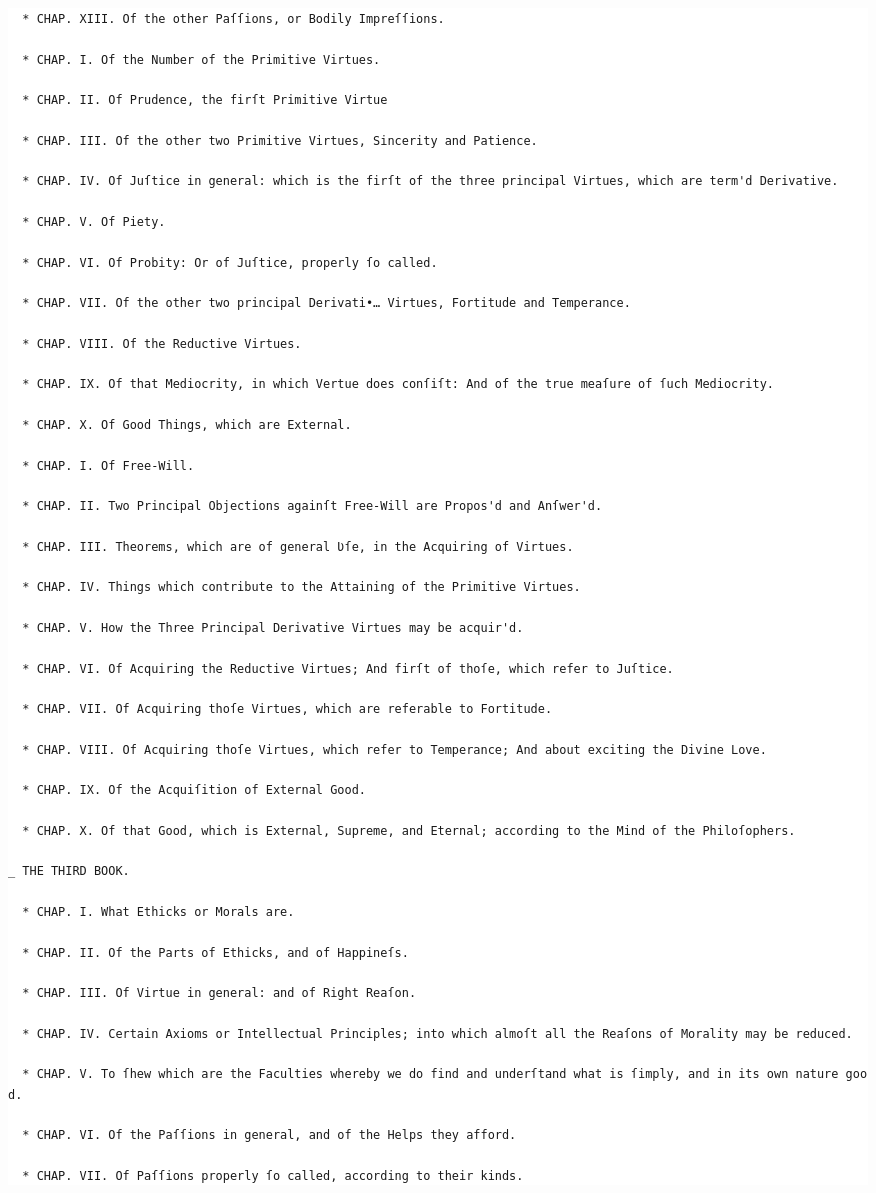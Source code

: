       * CHAP. XIII. Of the other Paſſions, or Bodily Impreſſions.

      * CHAP. I. Of the Number of the Primitive Virtues.

      * CHAP. II. Of Prudence, the firſt Primitive Virtue

      * CHAP. III. Of the other two Primitive Virtues, Sincerity and Patience.

      * CHAP. IV. Of Juſtice in general: which is the firſt of the three principal Virtues, which are term'd Derivative.

      * CHAP. V. Of Piety.

      * CHAP. VI. Of Probity: Or of Juſtice, properly ſo called.

      * CHAP. VII. Of the other two principal Derivati•… Virtues, Fortitude and Temperance.

      * CHAP. VIII. Of the Reductive Virtues.

      * CHAP. IX. Of that Mediocrity, in which Vertue does conſiſt: And of the true meaſure of ſuch Mediocrity.

      * CHAP. X. Of Good Things, which are External.

      * CHAP. I. Of Free-Will.

      * CHAP. II. Two Principal Objections againſt Free-Will are Propos'd and Anſwer'd.

      * CHAP. III. Theorems, which are of general Ʋſe, in the Acquiring of Virtues.

      * CHAP. IV. Things which contribute to the Attaining of the Primitive Virtues.

      * CHAP. V. How the Three Principal Derivative Virtues may be acquir'd.

      * CHAP. VI. Of Acquiring the Reductive Virtues; And firſt of thoſe, which refer to Juſtice.

      * CHAP. VII. Of Acquiring thoſe Virtues, which are referable to Fortitude.

      * CHAP. VIII. Of Acquiring thoſe Virtues, which refer to Temperance; And about exciting the Divine Love.

      * CHAP. IX. Of the Acquiſition of External Good.

      * CHAP. X. Of that Good, which is External, Supreme, and Eternal; according to the Mind of the Philoſophers.

    _ THE THIRD BOOK.

      * CHAP. I. What Ethicks or Morals are.

      * CHAP. II. Of the Parts of Ethicks, and of Happineſs.

      * CHAP. III. Of Virtue in general: and of Right Reaſon.

      * CHAP. IV. Certain Axioms or Intellectual Principles; into which almoſt all the Reaſons of Morality may be reduced.

      * CHAP. V. To ſhew which are the Faculties whereby we do find and underſtand what is ſimply, and in its own nature good.

      * CHAP. VI. Of the Paſſions in general, and of the Helps they afford.

      * CHAP. VII. Of Paſſions properly ſo called, according to their kinds.

